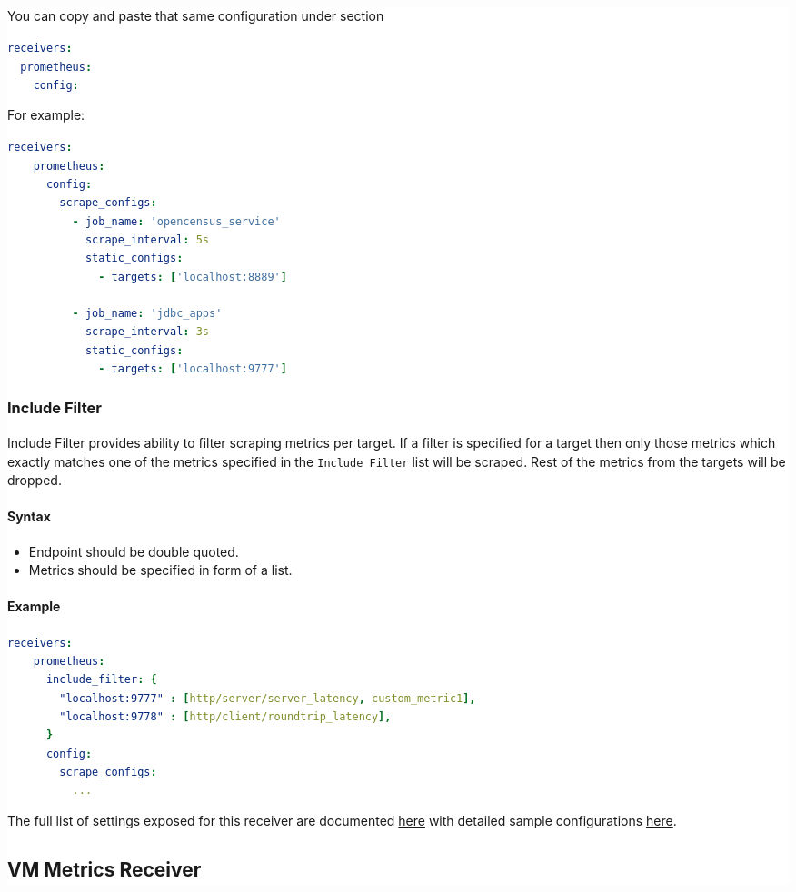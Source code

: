 You can copy and paste that same configuration under section
```yaml
receivers:
  prometheus:
    config:
```

For example:
```yaml
receivers:
    prometheus:
      config:
        scrape_configs:
          - job_name: 'opencensus_service'
            scrape_interval: 5s
            static_configs:
              - targets: ['localhost:8889']

          - job_name: 'jdbc_apps'
            scrape_interval: 3s
            static_configs:
              - targets: ['localhost:9777']
```

### Include Filter
Include Filter provides ability to filter scraping metrics per target. If a
filter is specified for a target then only those metrics which exactly matches
one of the metrics specified in the `Include Filter` list will be scraped. Rest
of the metrics from the targets will be dropped.

#### Syntax
* Endpoint should be double quoted.
* Metrics should be specified in form of a list.

#### Example
```yaml
receivers:
    prometheus:
      include_filter: {
        "localhost:9777" : [http/server/server_latency, custom_metric1],
        "localhost:9778" : [http/client/roundtrip_latency],
      }
      config:
        scrape_configs:
          ...
```

The full list of settings exposed for this receiver are documented [here](prometheusreceiver/config.go)
with detailed sample configurations [here](prometheusreceiver/testdata/config.yaml).

## <a name="vmmetrics"></a>VM Metrics Receiver
